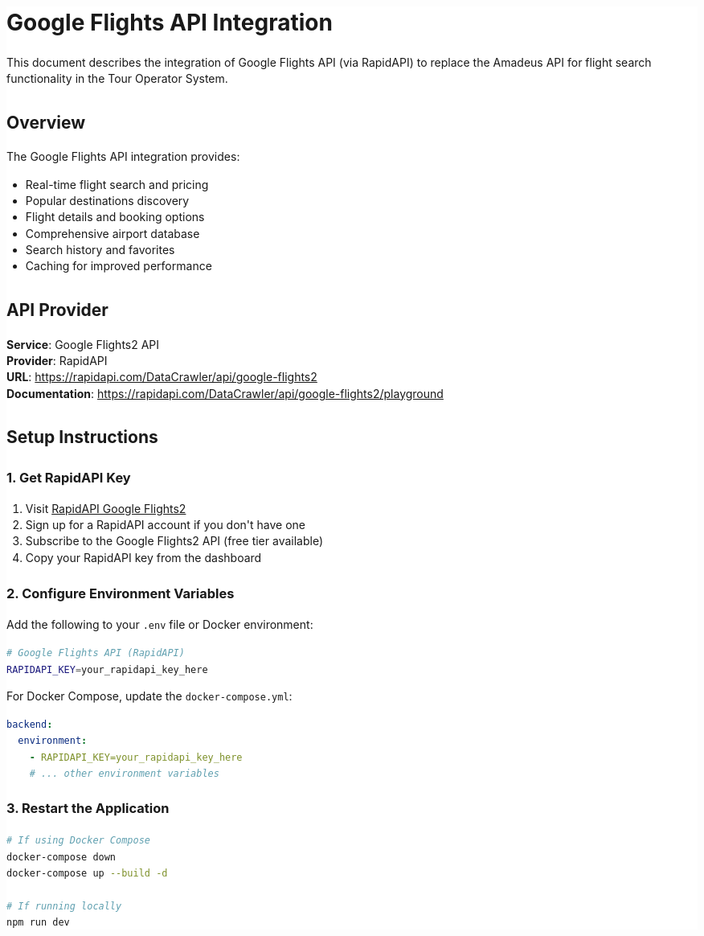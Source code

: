 # Google Flights API Integration

This document describes the integration of Google Flights API (via RapidAPI) to replace the Amadeus API for flight search functionality in the Tour Operator System.

## Overview

The Google Flights API integration provides:
- Real-time flight search and pricing
- Popular destinations discovery
- Flight details and booking options
- Comprehensive airport database
- Search history and favorites
- Caching for improved performance

## API Provider

**Service**: Google Flights2 API  
**Provider**: RapidAPI  
**URL**: https://rapidapi.com/DataCrawler/api/google-flights2  
**Documentation**: https://rapidapi.com/DataCrawler/api/google-flights2/playground

## Setup Instructions

### 1. Get RapidAPI Key

1. Visit [RapidAPI Google Flights2](https://rapidapi.com/DataCrawler/api/google-flights2)
2. Sign up for a RapidAPI account if you don't have one
3. Subscribe to the Google Flights2 API (free tier available)
4. Copy your RapidAPI key from the dashboard

### 2. Configure Environment Variables

Add the following to your `.env` file or Docker environment:

```bash
# Google Flights API (RapidAPI)
RAPIDAPI_KEY=your_rapidapi_key_here
```

For Docker Compose, update the `docker-compose.yml`:

```yaml
backend:
  environment:
    - RAPIDAPI_KEY=your_rapidapi_key_here
    # ... other environment variables
```

### 3. Restart the Application

```bash
# If using Docker Compose
docker-compose down
docker-compose up --build -d

# If running locally
npm run dev
```
